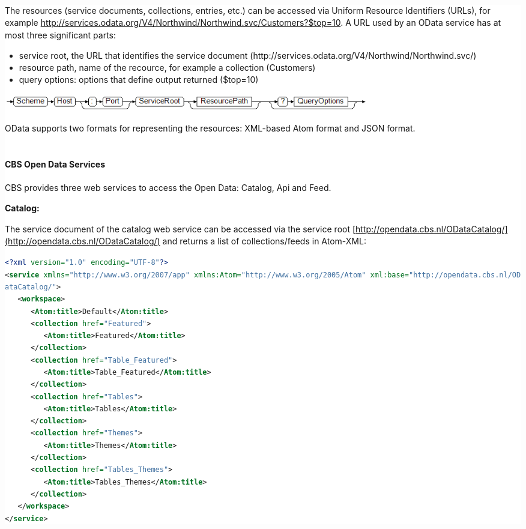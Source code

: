 The resources (service documents, collections, entries, etc.) can be accessed via Uniform Resource Identifiers (URLs), for example <a href="http://services.odata.org/V4/Northwind/Northwind.svc/Customers?$top=10" target="_blank">http://services.odata.org/V4/Northwind/Northwind.svc/Customers?$top=10</a>. A URL used by an OData service has at most three significant parts: 
<ul>
  <li>service root, the URL that identifies the service document (http://services.odata.org/V4/Northwind/Northwind.svc/)</li>
  <li>resource path, name of the recource, for example a collection (Customers)</li>
  <li>query options: options that define output returned ($top=10)</li> 
</ul>
<p>
  <img class="img-responsive displayed" src="/static/img/ODataUri.png" width="70%">
</p>
OData supports two formats for representing the resources: XML-based Atom format and JSON format.
<br>

<br>
<h4 class="alert alert-info">CBS Open Data Services</h4>

CBS provides three web services to access the Open Data: Catalog, Api and Feed.

__Catalog:__ 

The service document of the catalog web service can be accessed via the service root [http://opendata.cbs.nl/ODataCatalog/](http://opendata.cbs.nl/ODataCatalog/) and returns a list of collections/feeds in Atom-XML:


~~~XML
<?xml version="1.0" encoding="UTF-8"?>
<service xmlns="http://www.w3.org/2007/app" xmlns:Atom="http://www.w3.org/2005/Atom" xml:base="http://opendata.cbs.nl/ODataCatalog/">
   <workspace>
      <Atom:title>Default</Atom:title>
      <collection href="Featured">
         <Atom:title>Featured</Atom:title>
      </collection>
      <collection href="Table_Featured">
         <Atom:title>Table_Featured</Atom:title>
      </collection>
      <collection href="Tables">
         <Atom:title>Tables</Atom:title>
      </collection>
      <collection href="Themes">
         <Atom:title>Themes</Atom:title>
      </collection>
      <collection href="Tables_Themes">
         <Atom:title>Tables_Themes</Atom:title>
      </collection>
   </workspace>
</service>  
~~~
